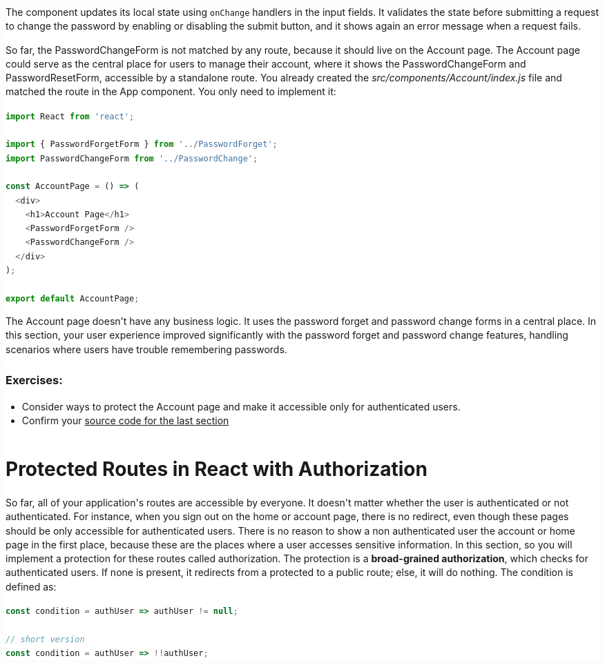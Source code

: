 The component updates its local state using `onChange` handlers in the input fields. It validates the state before submitting a request to change the password by enabling or disabling the submit button, and it shows again an error message when a request fails.

So far, the PasswordChangeForm is not matched by any route, because it should live on the Account page. The Account page could serve as the central place for users to manage their account, where it shows the PasswordChangeForm and PasswordResetForm, accessible by a standalone route. You already created the *src/components/Account/index.js* file and matched the route in the App component. You only need to implement it:

```javascript
import React from 'react';

import { PasswordForgetForm } from '../PasswordForget';
import PasswordChangeForm from '../PasswordChange';

const AccountPage = () => (
  <div>
    <h1>Account Page</h1>
    <PasswordForgetForm />
    <PasswordChangeForm />
  </div>
);

export default AccountPage;
```

The Account page doesn't have any business logic. It uses the password forget and password change forms in a central place. In this section, your user experience improved significantly with the password forget and password change features, handling scenarios where users have trouble remembering passwords.

### Exercises:

* Consider ways to protect the Account page and make it accessible only for authenticated users.
* Confirm your [source code for the last section](http://bit.ly/2VqWgt4)

# Protected Routes in React with Authorization

So far, all of your application's routes are accessible by everyone. It doesn't matter whether the user is authenticated or not authenticated. For instance, when you sign out on the home or account page, there is no redirect, even though these pages should be only accessible for authenticated users. There is no reason to show a non authenticated user the account or home page in the first place, because these are the places where a user accesses sensitive information. In this section, so you will implement a protection for these routes called authorization. The protection is a **broad-grained authorization**, which checks for authenticated users. If none is present, it redirects from a protected to a public route; else, it will do nothing. The condition is defined as:

```javascript
const condition = authUser => authUser != null;

// short version
const condition = authUser => !!authUser;
```
